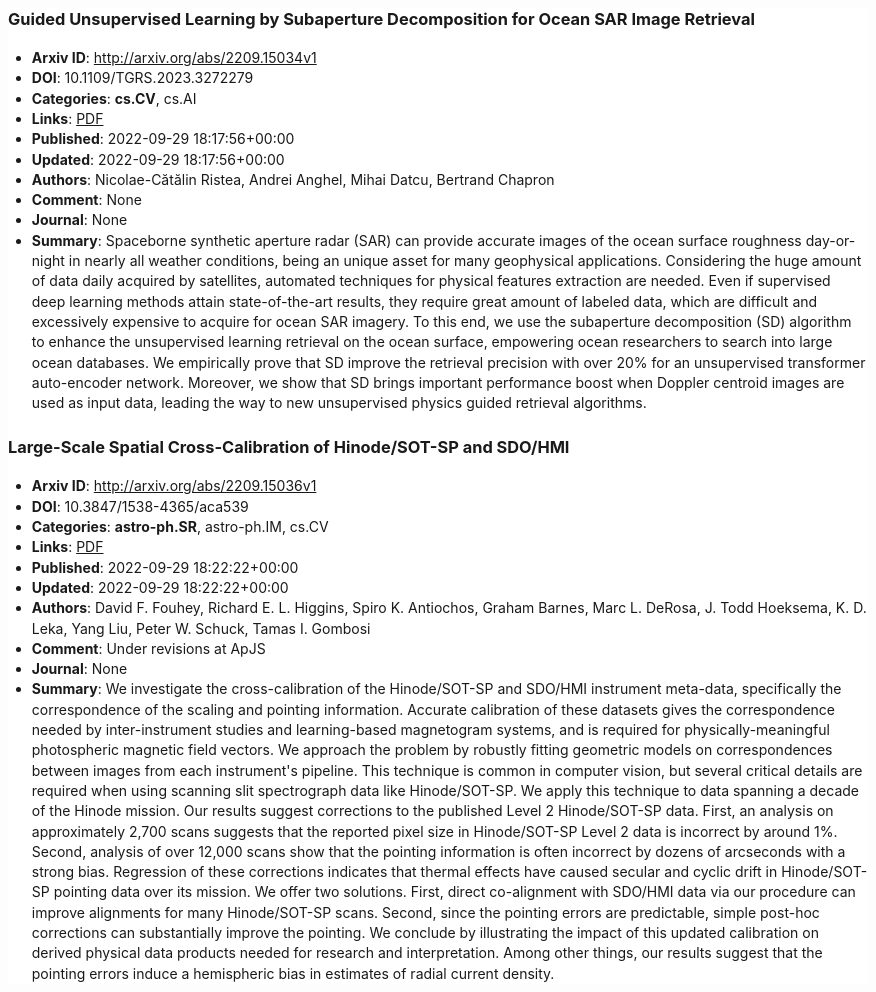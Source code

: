 

### Guided Unsupervised Learning by Subaperture Decomposition for Ocean SAR Image Retrieval
- **Arxiv ID**: http://arxiv.org/abs/2209.15034v1
- **DOI**: 10.1109/TGRS.2023.3272279
- **Categories**: **cs.CV**, cs.AI
- **Links**: [PDF](http://arxiv.org/pdf/2209.15034v1)
- **Published**: 2022-09-29 18:17:56+00:00
- **Updated**: 2022-09-29 18:17:56+00:00
- **Authors**: Nicolae-Cătălin Ristea, Andrei Anghel, Mihai Datcu, Bertrand Chapron
- **Comment**: None
- **Journal**: None
- **Summary**: Spaceborne synthetic aperture radar (SAR) can provide accurate images of the ocean surface roughness day-or-night in nearly all weather conditions, being an unique asset for many geophysical applications. Considering the huge amount of data daily acquired by satellites, automated techniques for physical features extraction are needed. Even if supervised deep learning methods attain state-of-the-art results, they require great amount of labeled data, which are difficult and excessively expensive to acquire for ocean SAR imagery. To this end, we use the subaperture decomposition (SD) algorithm to enhance the unsupervised learning retrieval on the ocean surface, empowering ocean researchers to search into large ocean databases. We empirically prove that SD improve the retrieval precision with over 20% for an unsupervised transformer auto-encoder network. Moreover, we show that SD brings important performance boost when Doppler centroid images are used as input data, leading the way to new unsupervised physics guided retrieval algorithms.



### Large-Scale Spatial Cross-Calibration of Hinode/SOT-SP and SDO/HMI
- **Arxiv ID**: http://arxiv.org/abs/2209.15036v1
- **DOI**: 10.3847/1538-4365/aca539
- **Categories**: **astro-ph.SR**, astro-ph.IM, cs.CV
- **Links**: [PDF](http://arxiv.org/pdf/2209.15036v1)
- **Published**: 2022-09-29 18:22:22+00:00
- **Updated**: 2022-09-29 18:22:22+00:00
- **Authors**: David F. Fouhey, Richard E. L. Higgins, Spiro K. Antiochos, Graham Barnes, Marc L. DeRosa, J. Todd Hoeksema, K. D. Leka, Yang Liu, Peter W. Schuck, Tamas I. Gombosi
- **Comment**: Under revisions at ApJS
- **Journal**: None
- **Summary**: We investigate the cross-calibration of the Hinode/SOT-SP and SDO/HMI instrument meta-data, specifically the correspondence of the scaling and pointing information. Accurate calibration of these datasets gives the correspondence needed by inter-instrument studies and learning-based magnetogram systems, and is required for physically-meaningful photospheric magnetic field vectors. We approach the problem by robustly fitting geometric models on correspondences between images from each instrument's pipeline. This technique is common in computer vision, but several critical details are required when using scanning slit spectrograph data like Hinode/SOT-SP. We apply this technique to data spanning a decade of the Hinode mission. Our results suggest corrections to the published Level 2 Hinode/SOT-SP data. First, an analysis on approximately 2,700 scans suggests that the reported pixel size in Hinode/SOT-SP Level 2 data is incorrect by around 1%. Second, analysis of over 12,000 scans show that the pointing information is often incorrect by dozens of arcseconds with a strong bias. Regression of these corrections indicates that thermal effects have caused secular and cyclic drift in Hinode/SOT-SP pointing data over its mission. We offer two solutions. First, direct co-alignment with SDO/HMI data via our procedure can improve alignments for many Hinode/SOT-SP scans. Second, since the pointing errors are predictable, simple post-hoc corrections can substantially improve the pointing. We conclude by illustrating the impact of this updated calibration on derived physical data products needed for research and interpretation. Among other things, our results suggest that the pointing errors induce a hemispheric bias in estimates of radial current density.
